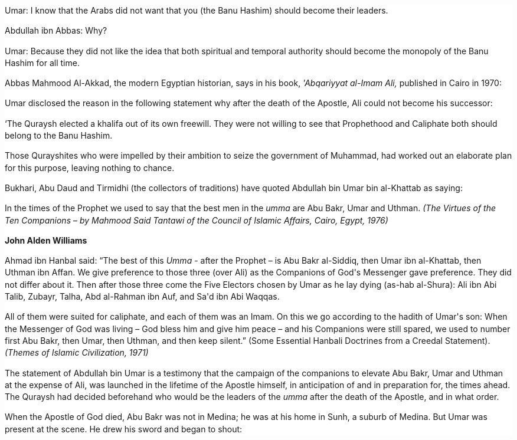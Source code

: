 Umar: I know that the Arabs did not want that you (the Banu Hashim)
should become their leaders.

Abdullah ibn Abbas: Why?

Umar: Because they did not like the idea that both spiritual and
temporal authority should become the monopoly of the Banu Hashim for all
time.

Abbas Mahmood Al-Akkad, the modern Egyptian historian, says in his book,
*'Abqariyyat al-Imam Ali,* published in Cairo in 1970:

Umar disclosed the reason in the following statement why after the death
of the Apostle, Ali could not become his successor:

‘The Quraysh elected a khalifa out of its own freewill. They were not
willing to see that Prophethood and Caliphate both should belong to the
Banu Hashim.

Those Qurayshites who were impelled by their ambition to seize the
government of Muhammad, had worked out an elaborate plan for this
purpose, leaving nothing to chance.

Bukhari, Abu Daud and Tirmidhi (the collectors of traditions) have
quoted Abdullah bin Umar bin al-Khattab as saying:

In the times of the Prophet we used to say that the best men in the
*umma* are Abu Bakr, Umar and Uthman. *(The Virtues of the Ten
Companions* – *by Mahmood Said Tantawi of the Council of Islamic
Affairs, Cairo, Egypt, 1976)*

**John Alden Williams**

Ahmad ibn Hanbal said: “The best of this *Umma* - after the Prophet – is
Abu Bakr al-Siddiq, then Umar ibn al-Khattab, then Uthman ibn Affan. We
give preference to those three (over Ali) as the Companions of God's
Messenger gave preference. They did not differ about it. Then after
those three come the Five Electors chosen by Umar as he lay dying
(as-hab al-Shura): Ali ibn Abi Talib, Zubayr, Talha, Abd al-Rahman ibn
Auf, and Sa'd ibn Abi Waqqas.

All of them were suited for caliphate, and each of them was an Imam. On
this we go according to the hadith of Umar's son: When the Messenger of
God was living – God bless him and give him peace – and his Companions
were still spared, we used to number first Abu Bakr, then Umar, then
Uthman, and then keep silent.” (Some Essential Hanbali Doctrines from a
Creedal Statement). *(Themes of Islamic Civilization, 1971)*

The statement of Abdullah bin Umar is a testimony that the campaign of
the companions to elevate Abu Bakr, Umar and Uthman at the expense of
Ali, was launched in the lifetime of the Apostle himself, in
anticipation of and in preparation for, the times ahead. The Quraysh had
decided beforehand who would be the leaders of the *umma* after the
death of the Apostle, and in what order.

When the Apostle of God died, Abu Bakr was not in Medina; he was at his
home in Sunh, a suburb of Medina. But Umar was present at the scene. He
drew his sword and began to shout:
